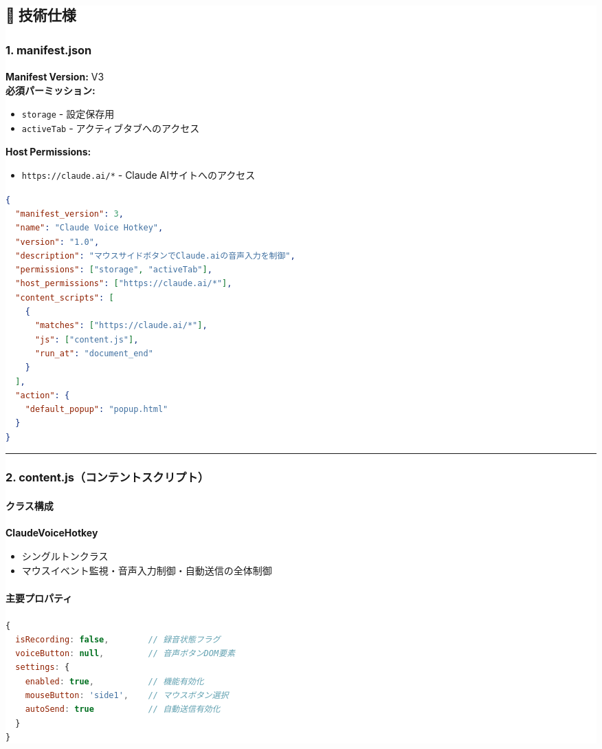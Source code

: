 ## 🔧 技術仕様

### 1. manifest.json

**Manifest Version:** V3  
**必須パーミッション:**
- `storage` - 設定保存用
- `activeTab` - アクティブタブへのアクセス

**Host Permissions:**
- `https://claude.ai/*` - Claude AIサイトへのアクセス

```json
{
  "manifest_version": 3,
  "name": "Claude Voice Hotkey",
  "version": "1.0",
  "description": "マウスサイドボタンでClaude.aiの音声入力を制御",
  "permissions": ["storage", "activeTab"],
  "host_permissions": ["https://claude.ai/*"],
  "content_scripts": [
    {
      "matches": ["https://claude.ai/*"],
      "js": ["content.js"],
      "run_at": "document_end"
    }
  ],
  "action": {
    "default_popup": "popup.html"
  }
}
```

---

### 2. content.js（コンテントスクリプト）

#### クラス構成

**ClaudeVoiceHotkey**
- シングルトンクラス
- マウスイベント監視・音声入力制御・自動送信の全体制御

#### 主要プロパティ

```javascript
{
  isRecording: false,        // 録音状態フラグ
  voiceButton: null,         // 音声ボタンDOM要素
  settings: {
    enabled: true,           // 機能有効化
    mouseButton: 'side1',    // マウスボタン選択
    autoSend: true           // 自動送信有効化
  }
}
```
